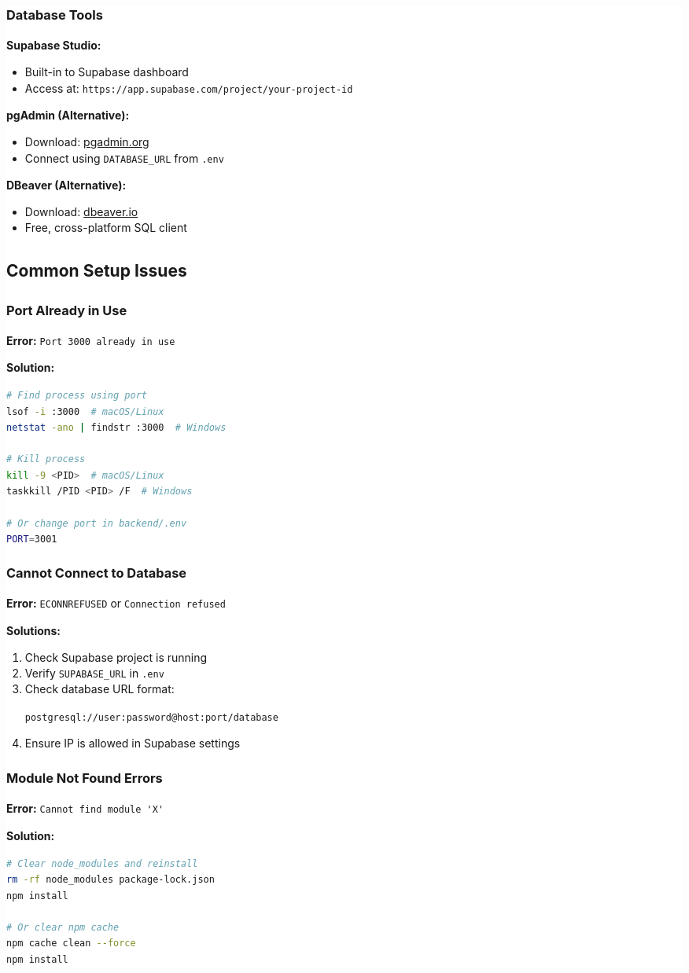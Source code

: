 ### Database Tools

**Supabase Studio:**
- Built-in to Supabase dashboard
- Access at: `https://app.supabase.com/project/your-project-id`

**pgAdmin (Alternative):**
- Download: [pgadmin.org](https://www.pgadmin.org/)
- Connect using `DATABASE_URL` from `.env`

**DBeaver (Alternative):**
- Download: [dbeaver.io](https://dbeaver.io/)
- Free, cross-platform SQL client

## Common Setup Issues

### Port Already in Use

**Error:** `Port 3000 already in use`

**Solution:**
```bash
# Find process using port
lsof -i :3000  # macOS/Linux
netstat -ano | findstr :3000  # Windows

# Kill process
kill -9 <PID>  # macOS/Linux
taskkill /PID <PID> /F  # Windows

# Or change port in backend/.env
PORT=3001
```

### Cannot Connect to Database

**Error:** `ECONNREFUSED` or `Connection refused`

**Solutions:**
1. Check Supabase project is running
2. Verify `SUPABASE_URL` in `.env`
3. Check database URL format:
   ```
   postgresql://user:password@host:port/database
   ```
4. Ensure IP is allowed in Supabase settings

### Module Not Found Errors

**Error:** `Cannot find module 'X'`

**Solution:**
```bash
# Clear node_modules and reinstall
rm -rf node_modules package-lock.json
npm install

# Or clear npm cache
npm cache clean --force
npm install
```
